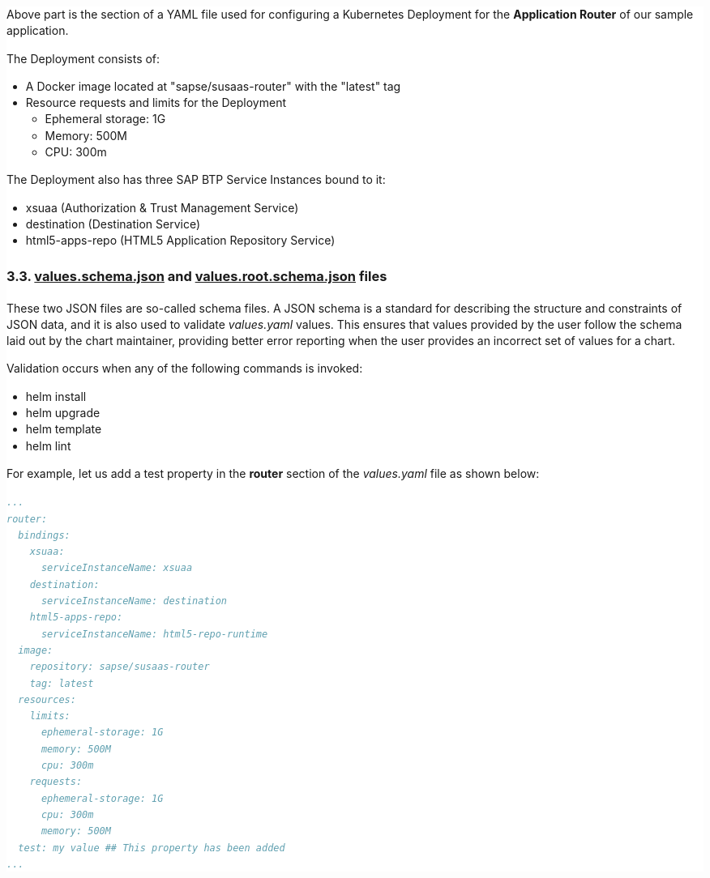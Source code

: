 
Above part is the section of a YAML file used for configuring a Kubernetes Deployment for the **Application Router** of our sample application. 

The Deployment consists of:

- A Docker image located at "sapse/susaas-router" with the "latest" tag
- Resource requests and limits for the Deployment
  - Ephemeral storage: 1G
  - Memory: 500M
  - CPU: 300m

The Deployment also has three SAP BTP Service Instances bound to it:
- xsuaa (Authorization & Trust Management Service)
- destination (Destination Service)
- html5-apps-repo (HTML5 Application Repository Service)


### 3.3. [values.schema.json](https://github.com/SAP-samples/btp-cap-multitenant-saas/blob/a54ac406193ab9f5fe066f1f0e205bb3df667632/deploy/kyma/charts/sustainable-saas/values.schema.json) and [values.root.schema.json](../../../../code/charts/sustainable-saas/values.root.schema.json) files

These two JSON files are so-called schema files. A JSON schema is a standard for describing the structure and constraints of JSON data, and it is also used to validate *values.yaml* values. This ensures that values provided by the user follow the schema laid out by the chart maintainer, providing better error reporting when the user provides an incorrect set of values for a chart.

Validation occurs when any of the following commands is invoked:
 - helm install
 - helm upgrade
 - helm template
 - helm lint

For example, let us add a test property in the **router** section of the *values.yaml* file as shown below:

```yaml
...
router:
  bindings:
    xsuaa:
      serviceInstanceName: xsuaa
    destination:
      serviceInstanceName: destination
    html5-apps-repo:
      serviceInstanceName: html5-repo-runtime
  image:
    repository: sapse/susaas-router
    tag: latest
  resources:
    limits:
      ephemeral-storage: 1G
      memory: 500M
      cpu: 300m
    requests:
      ephemeral-storage: 1G
      cpu: 300m
      memory: 500M
  test: my value ## This property has been added
...
```
